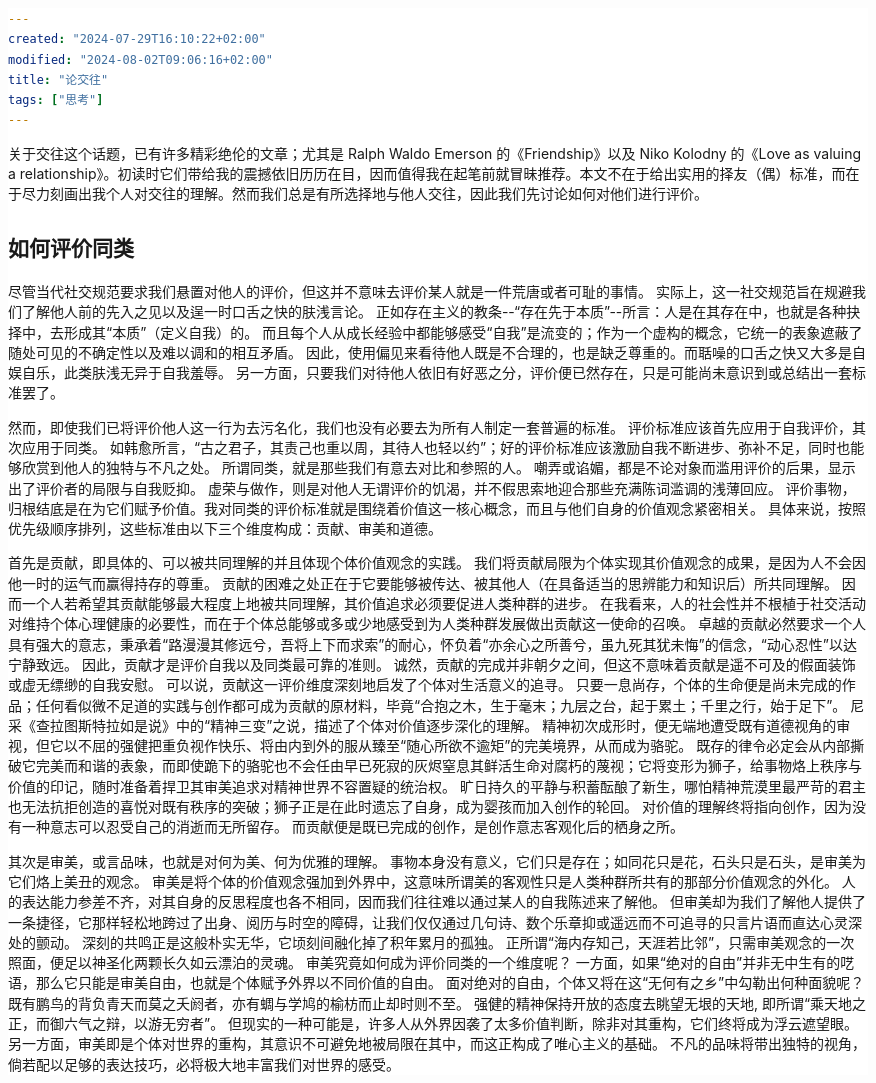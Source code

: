 ```yaml
---
created: "2024-07-29T16:10:22+02:00"
modified: "2024-08-02T09:06:16+02:00"
title: "论交往"
tags: ["思考"]
---
```


关于交往这个话题，已有许多精彩绝伦的文章；尤其是 Ralph Waldo Emerson 的《Friendship》以及 Niko Kolodny 的《Love as valuing a relationship》。初读时它们带给我的震撼依旧历历在目，因而值得我在起笔前就冒昧推荐。本文不在于给出实用的择友（偶）标准，而在于尽力刻画出我个人对交往的理解。然而我们总是有所选择地与他人交往，因此我们先讨论如何对他们进行评价。

## 如何评价同类

尽管当代社交规范要求我们悬置对他人的评价，但这并不意味去评价某人就是一件荒唐或者可耻的事情。
实际上，这一社交规范旨在规避我们了解他人前的先入之见以及逞一时口舌之快的肤浅言论。
正如存在主义的教条--“存在先于本质”--所言：人是在其存在中，也就是各种抉择中，去形成其“本质”（定义自我）的。
而且每个人从成长经验中都能够感受“自我”是流变的；作为一个虚构的概念，它统一的表象遮蔽了随处可见的不确定性以及难以调和的相互矛盾。
因此，使用偏见来看待他人既是不合理的，也是缺乏尊重的。而聒噪的口舌之快又大多是自娱自乐，此类肤浅无异于自我羞辱。
另一方面，只要我们对待他人依旧有好恶之分，评价便已然存在，只是可能尚未意识到或总结出一套标准罢了。

然而，即使我们已将评价他人这一行为去污名化，我们也没有必要去为所有人制定一套普遍的标准。
评价标准应该首先应用于自我评价，其次应用于同类。
如韩愈所言，“古之君子，其责己也重以周，其待人也轻以约”；好的评价标准应该激励自我不断进步、弥补不足，同时也能够欣赏到他人的独特与不凡之处。
所谓同类，就是那些我们有意去对比和参照的人。
嘲弄或谄媚，都是不论对象而滥用评价的后果，显示出了评价者的局限与自我贬抑。
虚荣与做作，则是对他人无谓评价的饥渴，并不假思索地迎合那些充满陈词滥调的浅薄回应。
评价事物，归根结底是在为它们赋予价值。我对同类的评价标准就是围绕着价值这一核心概念，而且与他们自身的价值观念紧密相关。
具体来说，按照优先级顺序排列，这些标准由以下三个维度构成：贡献、审美和道德。

首先是贡献，即具体的、可以被共同理解的并且体现个体价值观念的实践。
我们将贡献局限为个体实现其价值观念的成果，是因为人不会因他一时的运气而赢得持存的尊重。
贡献的困难之处正在于它要能够被传达、被其他人（在具备适当的思辨能力和知识后）所共同理解。
因而一个人若希望其贡献能够最大程度上地被共同理解，其价值追求必须要促进人类种群的进步。
在我看来，人的社会性并不根植于社交活动对维持个体心理健康的必要性，而在于个体总能够或多或少地感受到为人类种群发展做出贡献这一使命的召唤。
卓越的贡献必然要求一个人具有强大的意志，秉承着“路漫漫其修远兮，吾将上下而求索”的耐心，怀负着“亦余心之所善兮，虽九死其犹未悔”的信念，“动心忍性”以达宁静致远。
因此，贡献才是评价自我以及同类最可靠的准则。
诚然，贡献的完成并非朝夕之间，但这不意味着贡献是遥不可及的假面装饰或虚无缥缈的自我安慰。
可以说，贡献这一评价维度深刻地启发了个体对生活意义的追寻。
只要一息尚存，个体的生命便是尚未完成的作品；任何看似微不足道的实践与创作都可成为贡献的原材料，毕竟“合抱之木，生于毫末；九层之台，起于累土；千里之行，始于足下”。
尼采《查拉图斯特拉如是说》中的“精神三变”之说，描述了个体对价值逐步深化的理解。
精神初次成形时，便无端地遭受既有道德视角的审视，但它以不屈的强健把重负视作快乐、将由内到外的服从臻至“随心所欲不逾矩”的完美境界，从而成为骆驼。
既存的律令必定会从内部撕破它完美而和谐的表象，而即使跪下的骆驼也不会任由早已死寂的灰烬窒息其鲜活生命对腐朽的蔑视；它将变形为狮子，给事物烙上秩序与价值的印记，随时准备着捍卫其审美追求对精神世界不容置疑的统治权。
旷日持久的平静与积蓄酝酿了新生，哪怕精神荒漠里最严苛的君主也无法抗拒创造的喜悦对既有秩序的突破；狮子正是在此时遗忘了自身，成为婴孩而加入创作的轮回。
对价值的理解终将指向创作，因为没有一种意志可以忍受自己的消逝而无所留存。
而贡献便是既已完成的创作，是创作意志客观化后的栖身之所。

其次是审美，或言品味，也就是对何为美、何为优雅的理解。
事物本身没有意义，它们只是存在；如同花只是花，石头只是石头，是审美为它们烙上美丑的观念。
审美是将个体的价值观念强加到外界中，这意味所谓美的客观性只是人类种群所共有的那部分价值观念的外化。
人的表达能力参差不齐，对其自身的反思程度也各不相同，因而我们往往难以通过某人的自我陈述来了解他。
但审美却为我们了解他人提供了一条捷径，它那样轻松地跨过了出身、阅历与时空的障碍，让我们仅仅通过几句诗、数个乐章抑或遥远而不可追寻的只言片语而直达心灵深处的颤动。
深刻的共鸣正是这般朴实无华，它顷刻间融化掉了积年累月的孤独。
正所谓“海内存知己，天涯若比邻”，只需审美观念的一次照面，便足以神圣化两颗长久如云漂泊的灵魂。
审美究竟如何成为评价同类的一个维度呢？
一方面，如果“绝对的自由”并非无中生有的呓语，那么它只能是审美自由，也就是个体赋予外界以不同价值的自由。
面对绝对的自由，个体又将在这“无何有之乡”中勾勒出何种面貌呢？既有鹏鸟的背负青天而莫之夭阏者，亦有蜩与学鸠的榆枋而止却时则不至。
强健的精神保持开放的态度去眺望无垠的天地, 即所谓“乘天地之正，而御六气之辩，以游无穷者”。
但现实的一种可能是，许多人从外界因袭了太多价值判断，除非对其重构，它们终将成为浮云遮望眼。
另一方面，审美即是个体对世界的重构，其意识不可避免地被局限在其中，而这正构成了唯心主义的基础。
不凡的品味将带出独特的视角，倘若配以足够的表达技巧，必将极大地丰富我们对世界的感受。
